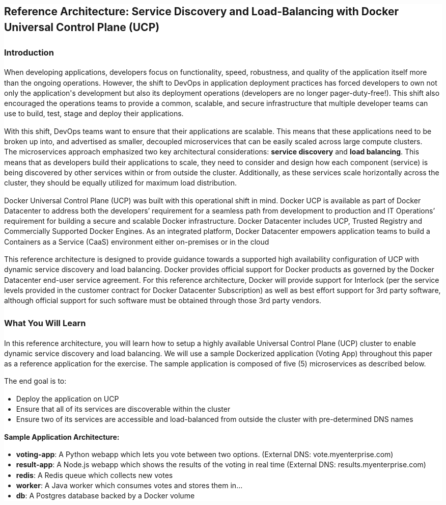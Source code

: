 ## Reference Architecture: Service Discovery and Load-Balancing with Docker Universal Control Plane (UCP)

### Introduction

When developing applications, developers focus on functionality, speed, robustness, and quality of the application itself more than the ongoing operations. However, the shift to DevOps in application deployment practices has forced developers to own not only the application's development but also its deployment operations (developers are no longer pager-duty-free!). This shift also encouraged the operations teams to provide a common, scalable, and secure infrastructure that multiple developer teams can use to build, test, stage and deploy their applications.

With this shift, DevOps teams want to ensure that their applications are scalable. This means that these applications need to be broken up into, and advertised as smaller, decoupled microservices that can be easily scaled across large compute clusters. The microservices approach emphasized two key architectural considerations: **service discovery** and **load balancing**. This means that as developers build their applications to scale, they need to consider and design how each component (service) is being discovered by other services within or from outside the cluster. Additionally, as these services scale horizontally across the cluster, they should be equally utilized for maximum load distribution.

Docker Universal Control Plane (UCP) was built with this operational shift in mind. Docker UCP is available as part of Docker Datacenter to address both the developers’ requirement for a seamless path from development to production and IT Operations’ requirement for building a secure and scalable Docker infrastructure. Docker Datacenter includes UCP, Trusted Registry and Commercially Supported Docker Engines. As an integrated platform, Docker Datacenter empowers application teams to build a Containers as a Service (CaaS) environment either on-premises or in the cloud

This reference architecture is designed to provide guidance towards a supported high availability configuration of UCP with dynamic service discovery and load balancing.  Docker provides official support for Docker products as governed by the Docker Datacenter end-user service agreement. For this reference architecture, Docker will provide support for Interlock (per the service levels provided in the customer contract for Docker Datacenter Subscription) as well as best effort support for 3rd party software, although official support for such software must be obtained through those 3rd party vendors.

### What You Will Learn

In this reference architecture, you will learn how to setup a highly available Universal Control Plane (UCP) cluster to enable dynamic service discovery and load balancing. We will use a sample Dockerized application (Voting App) throughout this paper as a reference application for the exercise. The sample application is composed of five (5) microservices as described below. 

The end goal is to:
		
-	Deploy the application on UCP
-	Ensure that all of its services are discoverable within the cluster
-	Ensure two of its services are accessible and load-balanced from outside the cluster with pre-determined DNS names

**Sample Application Architecture:**

* **voting-app**: A Python webapp which lets you vote between two options. (External DNS: vote.myenterprise.com)
* **result-app**: A Node.js webapp which shows the results of the voting in real time (External DNS: results.myenterprise.com)
* **redis**: A Redis queue which collects new votes
* **worker**: A Java worker which consumes votes and stores them in…
* **db**: A Postgres database backed by a Docker volume

